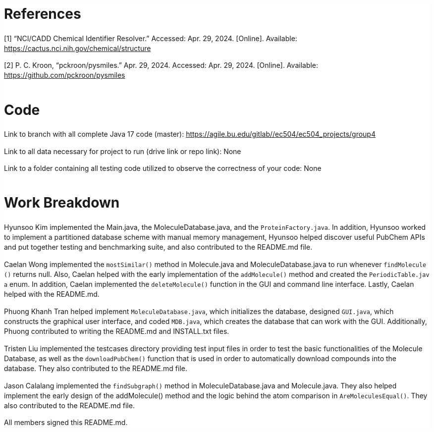 # References
[1] “NCI/CADD Chemical Identifier Resolver.” Accessed: Apr. 29, 2024. [Online]. Available: https://cactus.nci.nih.gov/chemical/structure

[2] P. C. Kroon, “pckroon/pysmiles.” Apr. 29, 2024. Accessed: Apr. 29, 2024. [Online]. Available: https://github.com/pckroon/pysmiles

# Code

Link to branch with all complete Java 17 code (master): https://agile.bu.edu/gitlab//ec504/ec504_projects/group4

Link to all data necessary for project to run (drive link or repo link): None

Link to a folder containing all testing code utilized to observe the correctness of your code: None

# Work Breakdown
Hyunsoo Kim implemented the Main.java, the MoleculeDatabase.java, and the `ProteinFactory.java`. In addition, Hyunsoo worked to implement a partitioned database scheme with manual memory management,  Hyunsoo helped discover useful PubChem APIs and put together testing and benchmarking suite, and also contributed to the README.md file. 

Caelan Wong implemented the `mostSimilar()` method in Molecule.java and MoleculeDatabase.java to run whenever `findMolecule()` returns null. Also, Caelan helped with the early implementation of the `addMolecule()` method and created the `PeriodicTable.java` enum. In addition, Caelan implemented the `deleteMolecule()` function in the GUI and command line interface. Lastly, Caelan helped with the README.md.

Phuong Khanh Tran helped implement `MoleculeDatabase.java`, which initializes the database, designed `GUI.java`, which constructs the graphical user interface, and coded `MDB.java`, which creates the database that can work with the GUI. Additionally, Phuong contributed to writing the README.md and INSTALL.txt files.

Tristen Liu implemented the testcases directory providing test input files in order to test the basic functionalities of the Molecule Database, as well as the `downloadPubChem()` function that is used in order to automatically download compounds into the database. They also contributed to the README.md file. 

Jason Calalang implemented the `findSubgraph()` method in MoleculeDatabase.java and Molecule.java. They also helped implement the early design of the addMolecule() method and the logic behind the atom comparison in `AreMoleculesEqual()`. They also contributed to the README.md file.


All members signed this README.md.
